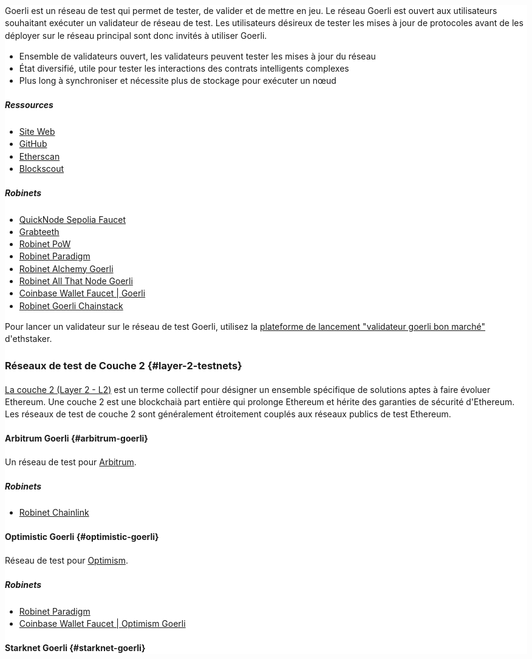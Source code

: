 Goerli est un réseau de test qui permet de tester, de valider et de mettre en jeu. Le réseau Goerli est ouvert aux utilisateurs souhaitant exécuter un validateur de réseau de test. Les utilisateurs désireux de tester les mises à jour de protocoles avant de les déployer sur le réseau principal sont donc invités à utiliser Goerli.

- Ensemble de validateurs ouvert, les validateurs peuvent tester les mises à jour du réseau
- État diversifié, utile pour tester les interactions des contrats intelligents complexes
- Plus long à synchroniser et nécessite plus de stockage pour exécuter un nœud

##### Ressources

- [Site Web](https://goerli.net/)
- [GitHub](https://github.com/eth-clients/goerli)
- [Etherscan](https://goerli.etherscan.io)
- [Blockscout](https://eth-goerli.blockscout.com/)

##### Robinets

- [QuickNode Sepolia Faucet](https://faucet.quicknode.com/drip)
- [Grabteeth](https://grabteeth.xyz/)
- [Robinet PoW](https://goerli-faucet.pk910.de/)
- [Robinet Paradigm](https://faucet.paradigm.xyz/)
- [Robinet Alchemy Goerli](https://goerlifaucet.com/)
- [Robinet All That Node Goerli](https://www.allthatnode.com/faucet/ethereum.dsrv)
- [Coinbase Wallet Faucet | Goerli](https://coinbase.com/faucets/ethereum-goerli-faucet)
- [Robinet Goerli Chainstack](https://faucet.chainstack.com/goerli-faucet)

Pour lancer un validateur sur le réseau de test Goerli, utilisez la [plateforme de lancement "validateur goerli bon marché"](https://holesky.launchpad.ethstaker.cc/en/) d'ethstaker.

### Réseaux de test de Couche 2 {#layer-2-testnets}

[La couche 2 (Layer 2 - L2)](/layer-2/) est un terme collectif pour désigner un ensemble spécifique de solutions aptes à faire évoluer Ethereum. Une couche 2 est une blockchaià part entière qui prolonge Ethereum et hérite des garanties de sécurité d'Ethereum. Les réseaux de test de couche 2 sont généralement étroitement couplés aux réseaux publics de test Ethereum.

#### Arbitrum Goerli {#arbitrum-goerli}

Un réseau de test pour [Arbitrum](https://arbitrum.io/).

##### Robinets

- [Robinet Chainlink](https://faucets.chain.link/)

#### Optimistic Goerli {#optimistic-goerli}

Réseau de test pour [Optimism](https://www.optimism.io/).

##### Robinets

- [Robinet Paradigm](https://faucet.paradigm.xyz/)
- [Coinbase Wallet Faucet | Optimism Goerli](https://coinbase.com/faucets/optimism-goerli-faucet)

#### Starknet Goerli {#starknet-goerli}
